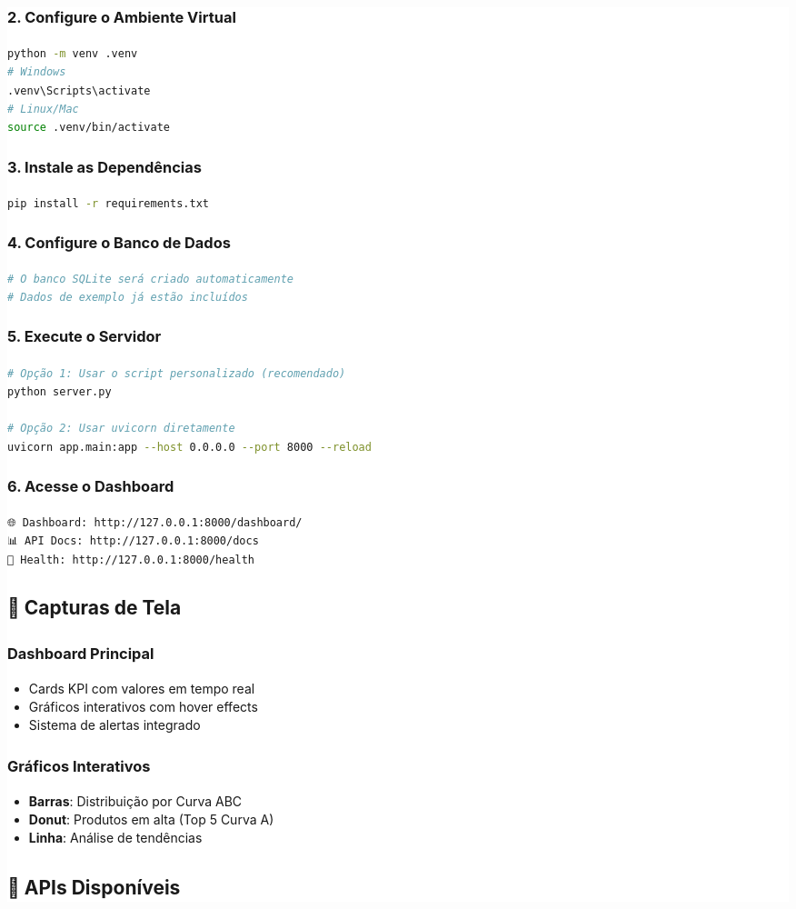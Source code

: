 ### **2. Configure o Ambiente Virtual**
```bash
python -m venv .venv
# Windows
.venv\Scripts\activate
# Linux/Mac
source .venv/bin/activate
```

### **3. Instale as Dependências**
```bash
pip install -r requirements.txt
```

### **4. Configure o Banco de Dados**
```bash
# O banco SQLite será criado automaticamente
# Dados de exemplo já estão incluídos
```

### **5. Execute o Servidor**
```bash
# Opção 1: Usar o script personalizado (recomendado)
python server.py

# Opção 2: Usar uvicorn diretamente
uvicorn app.main:app --host 0.0.0.0 --port 8000 --reload
```

### **6. Acesse o Dashboard**
```
🌐 Dashboard: http://127.0.0.1:8000/dashboard/
📊 API Docs: http://127.0.0.1:8000/docs
💚 Health: http://127.0.0.1:8000/health
```

## 🎨 **Capturas de Tela**

### Dashboard Principal
- Cards KPI com valores em tempo real
- Gráficos interativos com hover effects
- Sistema de alertas integrado

### Gráficos Interativos
- **Barras**: Distribuição por Curva ABC
- **Donut**: Produtos em alta (Top 5 Curva A)
- **Linha**: Análise de tendências

## 📡 **APIs Disponíveis**
